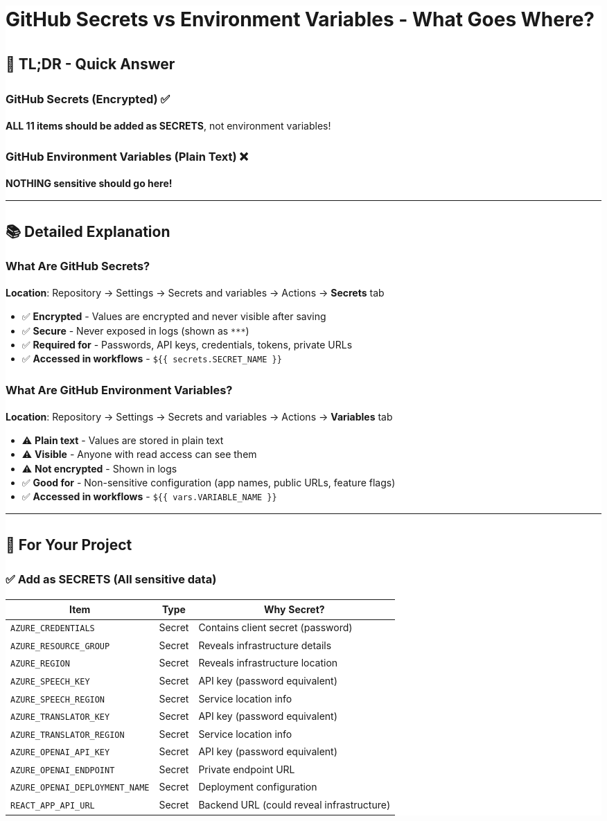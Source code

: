 # GitHub Secrets vs Environment Variables - What Goes Where?

## 🔐 TL;DR - Quick Answer

### **GitHub Secrets (Encrypted)** ✅
**ALL 11 items should be added as SECRETS**, not environment variables!

### **GitHub Environment Variables (Plain Text)** ❌
**NOTHING sensitive should go here!**

---

## 📚 Detailed Explanation

### What Are GitHub Secrets?
**Location**: Repository → Settings → Secrets and variables → Actions → **Secrets** tab

- ✅ **Encrypted** - Values are encrypted and never visible after saving
- ✅ **Secure** - Never exposed in logs (shown as `***`)
- ✅ **Required for** - Passwords, API keys, credentials, tokens, private URLs
- ✅ **Accessed in workflows** - `${{ secrets.SECRET_NAME }}`

### What Are GitHub Environment Variables?
**Location**: Repository → Settings → Secrets and variables → Actions → **Variables** tab

- ⚠️ **Plain text** - Values are stored in plain text
- ⚠️ **Visible** - Anyone with read access can see them
- ⚠️ **Not encrypted** - Shown in logs
- ✅ **Good for** - Non-sensitive configuration (app names, public URLs, feature flags)
- ✅ **Accessed in workflows** - `${{ vars.VARIABLE_NAME }}`

---

## 🎯 For Your Project

### ✅ Add as SECRETS (All sensitive data)

| Item | Type | Why Secret? |
|------|------|-------------|
| `AZURE_CREDENTIALS` | Secret | Contains client secret (password) |
| `AZURE_RESOURCE_GROUP` | Secret | Reveals infrastructure details |
| `AZURE_REGION` | Secret | Reveals infrastructure location |
| `AZURE_SPEECH_KEY` | Secret | API key (password equivalent) |
| `AZURE_SPEECH_REGION` | Secret | Service location info |
| `AZURE_TRANSLATOR_KEY` | Secret | API key (password equivalent) |
| `AZURE_TRANSLATOR_REGION` | Secret | Service location info |
| `AZURE_OPENAI_API_KEY` | Secret | API key (password equivalent) |
| `AZURE_OPENAI_ENDPOINT` | Secret | Private endpoint URL |
| `AZURE_OPENAI_DEPLOYMENT_NAME` | Secret | Deployment configuration |
| `REACT_APP_API_URL` | Secret | Backend URL (could reveal infrastructure) |
